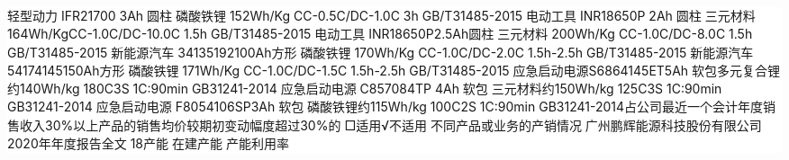 轻型动力
IFR21700
3Ah
圆柱
磷酸铁锂
152Wh/Kg
CC-0.5C/DC-1.0C
3h
GB/T31485-2015
电动工具
INR18650P
2Ah
圆柱
三元材料
164Wh/KgCC-1.0C/DC-10.0C
1.5h
GB/T31485-2015
电动工具
INR18650P2.5Ah圆柱
三元材料
200Wh/Kg
CC-1.0C/DC-8.0C
1.5h
GB/T31485-2015
新能源汽车
34135192100Ah方形
磷酸铁锂
170Wh/Kg
CC-1.0C/DC-2.0C
1.5h-2.5h
GB/T31485-2015
新能源汽车
54174145150Ah方形
磷酸铁锂
171Wh/Kg
CC-1.0C/DC-1.5C
1.5h-2.5h
GB/T31485-2015
应急启动电源S6864145ET5Ah
软包多元复合锂约140Wh/kg
180C3S
1C:90min
GB31241-2014
应急启动电源
C857084TP
4Ah
软包
三元材料约150Wh/kg
125C3S
1C:90min
GB31241-2014
应急启动电源
F8054106SP3Ah
软包
磷酸铁锂约115Wh/kg
100C2S
1C:90min
GB31241-2014占公司最近一个会计年度销售收入30%以上产品的销售均价较期初变动幅度超过30%的
□适用√不适用
不同产品或业务的产销情况
广州鹏辉能源科技股份有限公司2020年年度报告全文
18产能
在建产能
产能利用率